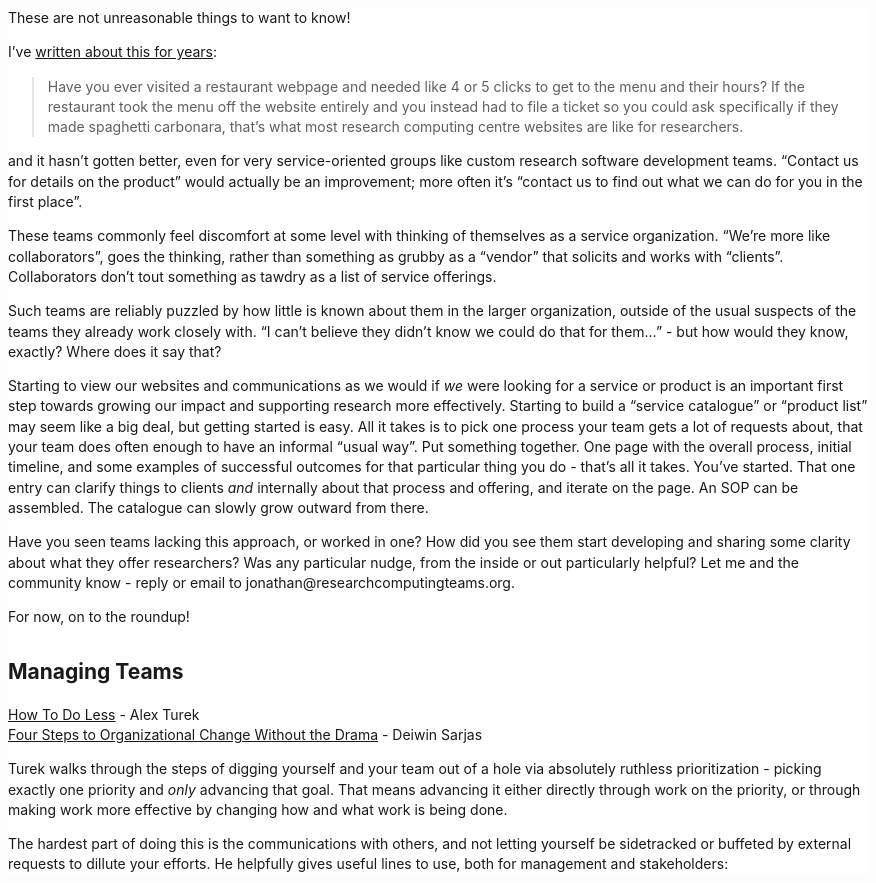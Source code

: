 <p>These are not unreasonable things to want to know!</p>

<p>I’ve <a href="https://www.dursi.ca/post/purpose-of-research-computing">written about this for years</a>:</p>

<blockquote>
  <p>Have you ever visited a restaurant webpage and needed like 4 or 5 clicks to get to the menu and their hours? If the restaurant took the menu off the website entirely and you instead had to file a ticket so you could ask specifically if they made spaghetti carbonara, that’s what most research computing centre websites are like for researchers.</p>
</blockquote>

<p>and it hasn’t gotten better, even for very service-oriented groups like custom research software development teams.  “Contact us for details on the product” would actually be an improvement; more often it’s “contact us to find out what we can do for you in the first place”.</p>

<p>These teams commonly feel discomfort at some level with thinking of themselves as a service organization.  “We’re more like collaborators”, goes the thinking, rather than something as grubby as a “vendor” that solicits and works with “clients”.  Collaborators don’t tout something as tawdry as a list of service offerings.</p>

<p>Such teams are reliably puzzled by how little is known about them in the larger organization, outside of the usual suspects of the teams they already work closely with.  “I can’t believe they didn’t know we could do that for them…” - but how would they know, exactly?  Where does it say that?</p>

<p>Starting to view our websites and communications as we would if <em>we</em> were looking for a service or product is an important first step towards growing our impact and supporting research more effectively.  Starting to build a “service catalogue” or “product list” may seem like a big deal, but getting started is easy.  All it takes is to pick one process your team gets a lot of requests about, that your team does often enough to have an informal “usual way”.  Put something together.  One page with the overall process, initial timeline, and some examples of successful outcomes for that particular thing you do - that’s all it takes.  You’ve started.  That one entry can clarify things to clients <em>and</em> internally about that process and offering, and iterate on the page.  An SOP can be assembled.   The catalogue can slowly grow outward from there.</p>

<p>Have you seen teams lacking this approach, or worked in one?  How did you see them start developing and sharing some clarity about what they offer researchers?  Was any particular nudge, from the inside or out particularly helpful?  Let me and the community know - reply or email to jonathan@researchcomputingteams.org.</p>

<p>For now, on to the roundup!</p>

<h2 id="managing-teams">Managing Teams</h2>

<p><a href="https://alexturek.com/2022-03-07-How-to-do-less/">How To Do Less</a> - Alex Turek<br />
<a href="https://medium.com/glia-tech/four-steps-to-organizational-change-without-the-drama-4790fd6b8c72">Four Steps to Organizational Change Without the Drama</a> - Deiwin Sarjas</p>

<p>Turek walks through the steps of digging yourself and your team out of a hole via absolutely ruthless prioritization - picking exactly one priority and <em>only</em> advancing that goal.  That means advancing it either directly through work on the priority, or through making work more effective by changing how and what work is being done.</p>

<p>The hardest part of doing this is the communications with others, and not letting yourself be sidetracked or buffeted by external requests to dillute your efforts.  He helpfully gives useful lines to use, both for management and stakeholders:</p>
